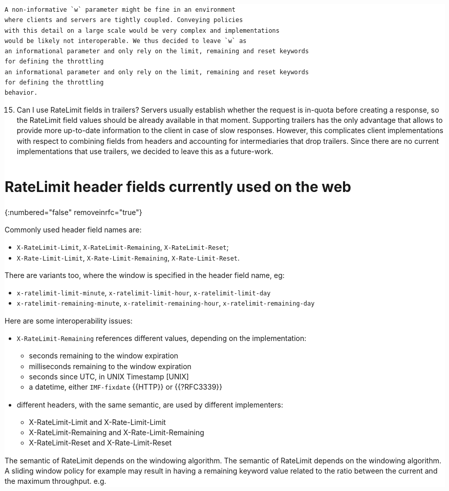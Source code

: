     A non-informative `w` parameter might be fine in an environment
    where clients and servers are tightly coupled. Conveying policies
    with this detail on a large scale would be very complex and implementations
    would be likely not interoperable. We thus decided to leave `w` as
    an informational parameter and only rely on the limit, remaining and reset keywords
    for defining the throttling
    an informational parameter and only rely on the limit, remaining and reset keywords
    for defining the throttling
    behavior.

15. Can I use RateLimit fields in trailers?
    Servers usually establish whether the request is in-quota before creating a response, so the RateLimit field values should be already available in that moment.
    Supporting trailers has the only advantage that allows to provide more up-to-date information to the client in case of slow responses.
    However, this complicates client implementations with respect to combining fields from headers and accounting for intermediaries that drop trailers.
    Since there are no current implementations that use trailers, we decided to leave this as a future-work.

# RateLimit header fields currently used on the web
{:numbered="false" removeinrfc="true"}

Commonly used header field names are:

- `X-RateLimit-Limit`,
  `X-RateLimit-Remaining`,
    `X-RateLimit-Reset`;
- `X-Rate-Limit-Limit`,
  `X-Rate-Limit-Remaining`,
    `X-Rate-Limit-Reset`.

There are variants too, where the window is specified
in the header field name, eg:

- `x-ratelimit-limit-minute`, `x-ratelimit-limit-hour`, `x-ratelimit-limit-day`
- `x-ratelimit-remaining-minute`, `x-ratelimit-remaining-hour`, `x-ratelimit-remaining-day`

Here are some interoperability issues:

- `X-RateLimit-Remaining` references different values, depending on the implementation:

  * seconds remaining to the window expiration
  * milliseconds remaining to the window expiration
  * seconds since UTC, in UNIX Timestamp [UNIX]
  * a datetime, either `IMF-fixdate` {{HTTP}} or {{?RFC3339}}

- different headers, with the same semantic, are used by different implementers:

  * X-RateLimit-Limit and X-Rate-Limit-Limit
  * X-RateLimit-Remaining and X-Rate-Limit-Remaining
  * X-RateLimit-Reset and X-Rate-Limit-Reset

The semantic of RateLimit depends on the windowing algorithm.
The semantic of RateLimit depends on the windowing algorithm.
A sliding window policy for example may result in having a
remaining keyword
value related to the ratio between the current and the maximum throughput.
e.g.
